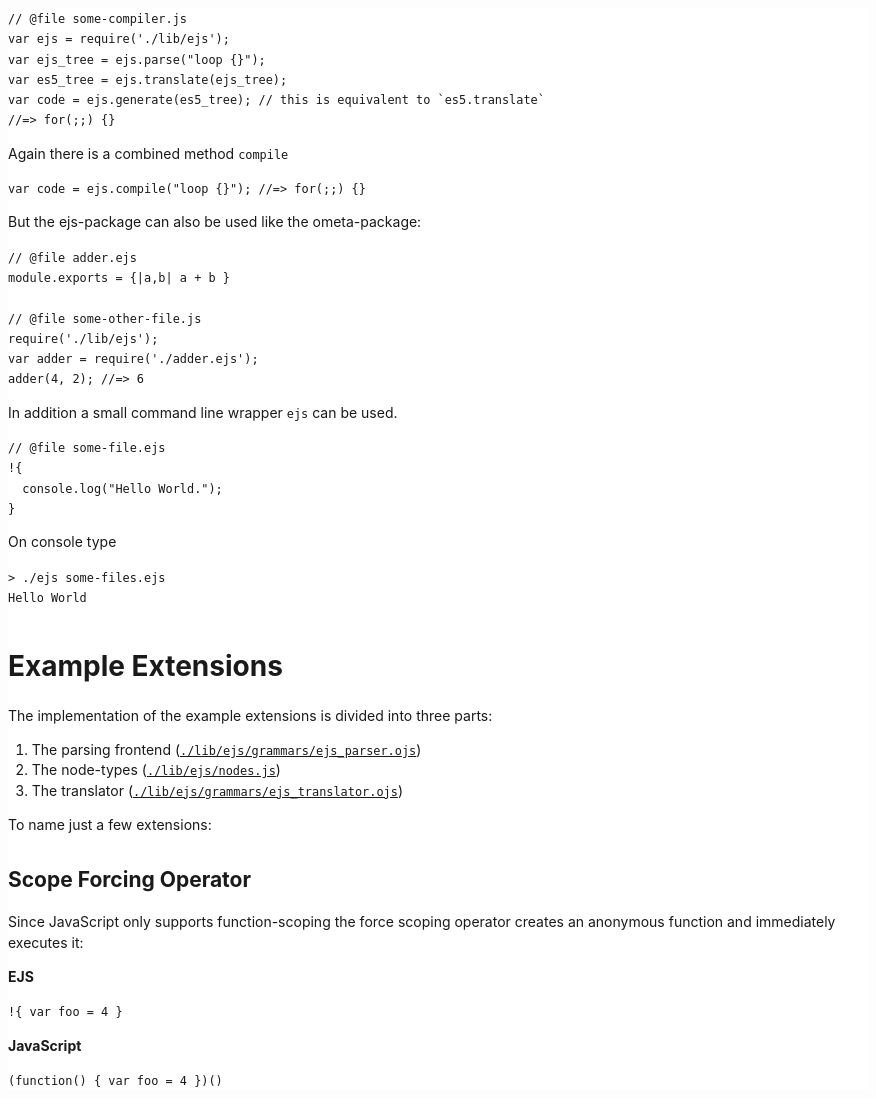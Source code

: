     // @file some-compiler.js
    var ejs = require('./lib/ejs');
    var ejs_tree = ejs.parse("loop {}");
    var es5_tree = ejs.translate(ejs_tree);
    var code = ejs.generate(es5_tree); // this is equivalent to `es5.translate`
    //=> for(;;) {}

Again there is a combined method `compile`

    var code = ejs.compile("loop {}"); //=> for(;;) {}
    
But the ejs-package can also be used like the ometa-package:

    // @file adder.ejs
    module.exports = {|a,b| a + b }

    // @file some-other-file.js
    require('./lib/ejs');
    var adder = require('./adder.ejs');
    adder(4, 2); //=> 6

In addition a small command line wrapper `ejs` can be used.

    // @file some-file.ejs
    !{
      console.log("Hello World.");
    }

On console type

    > ./ejs some-files.ejs
    Hello World

Example Extensions
==================
The implementation of the example extensions is divided into three parts:

1. The parsing frontend ([`./lib/ejs/grammars/ejs_parser.ojs`](https://github.com/b-studios/ejs/blob/master/lib/ejs/grammars/ejs_parser.ojs))
2. The node-types ([`./lib/ejs/nodes.js`](https://github.com/b-studios/ejs/blob/master/lib/ejs/nodes.js))
3. The translator ([`./lib/ejs/grammars/ejs_translator.ojs`](https://github.com/b-studios/ejs/blob/master/lib/ejs/grammars/ejs_translator.ojs))

To name just a few extensions:


Scope Forcing Operator
----------------------
Since JavaScript only supports function-scoping the force scoping operator creates an
anonymous function and immediately executes it:

**EJS**

    !{ var foo = 4 }

**JavaScript**

    (function() { var foo = 4 })()
